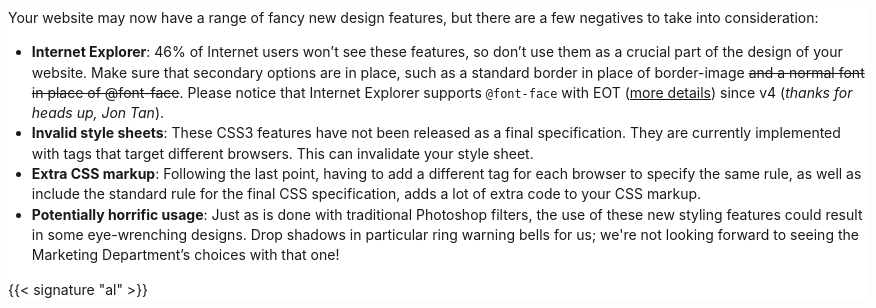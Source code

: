 Your website may now have a range of fancy new design features, but there are a few negatives to take into consideration:

*   **Internet Explorer**: 46% of Internet users won’t see these features, so don’t use them as a crucial part of the design of your website. Make sure that secondary options are in place, such as a standard border in place of border-image <s>and a normal font in place of @font-face</s>. Please notice that Internet Explorer supports `@font-face` with EOT ([more details](https://jontangerine.com/log/2008/10/font-face-in-ie-making-web-fonts-work)) since v4 (_thanks for heads up, Jon Tan_).
*   **Invalid style sheets**: These CSS3 features have not been released as a final specification. They are currently implemented with tags that target different browsers. This can invalidate your style sheet.
*   **Extra CSS markup**: Following the last point, having to add a different tag for each browser to specify the same rule, as well as include the standard rule for the final CSS specification, adds a lot of extra code to your CSS markup.
*   **Potentially horrific usage**: Just as is done with traditional Photoshop filters, the use of these new styling features could result in some eye-wrenching designs. Drop shadows in particular ring warning bells for us; we're not looking forward to seeing the Marketing Department’s choices with that one!

{{< signature "al" >}}

